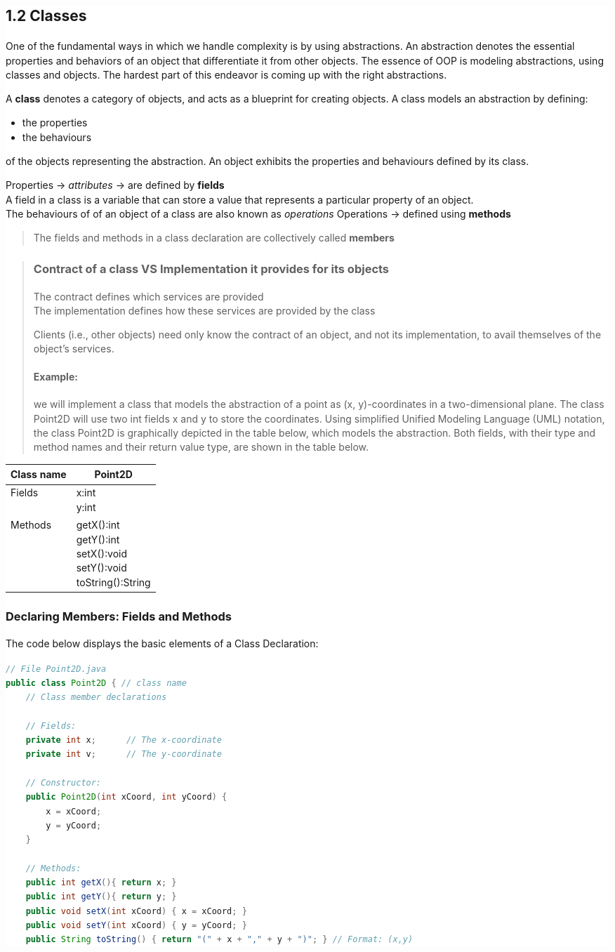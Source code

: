 
## 1.2 Classes
One of the fundamental ways in which we handle complexity is by using abstractions. An abstraction denotes the essential properties and behaviors of an object that differentiate it from other objects. The essence of OOP is modeling abstractions, using classes and objects. The hardest part of this endeavor is coming up with the right abstractions.  

A **class** denotes a category of objects, and acts as a blueprint for creating objects. A class models an abstraction by defining:
- the properties
- the behaviours

of the objects representing the abstraction. An object exhibits the properties and behaviours defined by its class. 

Properties -> *attributes* -> are defined by **fields**  
A field in a class is a variable that can store a value that represents a particular property of an object.  
The behaviours of of an object of a class are also known as *operations*
Operations -> defined using **methods**

> The fields and methods in a class declaration are collectively called **members**

> ### Contract of a class VS Implementation it provides for its objects
> The contract defines which services are provided  
> The implementation defines how these services are provided by the class  
>
>Clients (i.e., other objects) need only know the contract of an object, and not its implementation, to avail themselves of the object’s services.
> #### Example:
> we will implement a class that models the abstraction of a point as (x, y)-coordinates in a two-dimensional plane. The class Point2D will use two int fields x and y to store the coordinates. Using simplified Unified Modeling Language (UML) notation, the class Point2D is graphically depicted in the table below, which models the abstraction. Both fields, with their type and method names and their return value type, are shown in the table below.

| Class name | Point2D |
|--------|--------|
| Fields | x:int <br> y:int |
| Methods | getX():int <br> getY():int <br> setX():void <br> setY():void <br> toString():String

### Declaring Members: Fields and Methods
The code below displays the basic elements of a Class Declaration:
```java
// File Point2D.java
public class Point2D { // class name
    // Class member declarations

    // Fields:
    private int x;      // The x-coordinate
    private int v;      // The y-coordinate

    // Constructor:
    public Point2D(int xCoord, int yCoord) {
        x = xCoord;
        y = yCoord;
    }

    // Methods:
    public int getX(){ return x; }
    public int getY(){ return y; }
    public void setX(int xCoord) { x = xCoord; }
    public void setY(int xCoord) { y = yCoord; }
    public String toString() { return "(" + x + "," + y + ")"; } // Format: (x,y)
```